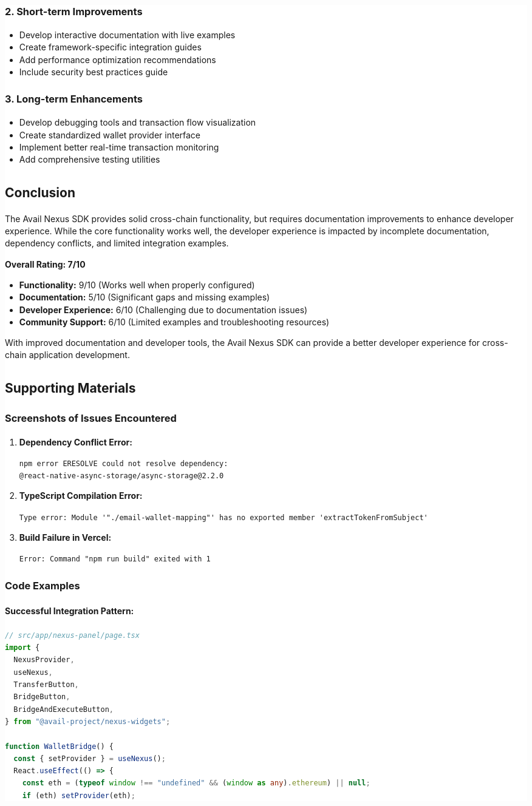 ### 2. **Short-term Improvements**
- Develop interactive documentation with live examples
- Create framework-specific integration guides
- Add performance optimization recommendations
- Include security best practices guide

### 3. **Long-term Enhancements**
- Develop debugging tools and transaction flow visualization
- Create standardized wallet provider interface
- Implement better real-time transaction monitoring
- Add comprehensive testing utilities

## Conclusion

The Avail Nexus SDK provides solid cross-chain functionality, but requires documentation improvements to enhance developer experience. While the core functionality works well, the developer experience is impacted by incomplete documentation, dependency conflicts, and limited integration examples.

**Overall Rating: 7/10**
- **Functionality:** 9/10 (Works well when properly configured)
- **Documentation:** 5/10 (Significant gaps and missing examples)
- **Developer Experience:** 6/10 (Challenging due to documentation issues)
- **Community Support:** 6/10 (Limited examples and troubleshooting resources)

With improved documentation and developer tools, the Avail Nexus SDK can provide a better developer experience for cross-chain application development.

## Supporting Materials

### Screenshots of Issues Encountered

1. **Dependency Conflict Error:**
   ```
   npm error ERESOLVE could not resolve dependency:
   @react-native-async-storage/async-storage@2.2.0
   ```

2. **TypeScript Compilation Error:**
   ```
   Type error: Module '"./email-wallet-mapping"' has no exported member 'extractTokenFromSubject'
   ```

3. **Build Failure in Vercel:**
   ```
   Error: Command "npm run build" exited with 1
   ```

### Code Examples

#### Successful Integration Pattern:
```typescript
// src/app/nexus-panel/page.tsx
import {
  NexusProvider,
  useNexus,
  TransferButton,
  BridgeButton,
  BridgeAndExecuteButton,
} from "@avail-project/nexus-widgets";

function WalletBridge() {
  const { setProvider } = useNexus();
  React.useEffect(() => {
    const eth = (typeof window !== "undefined" && (window as any).ethereum) || null;
    if (eth) setProvider(eth);
```